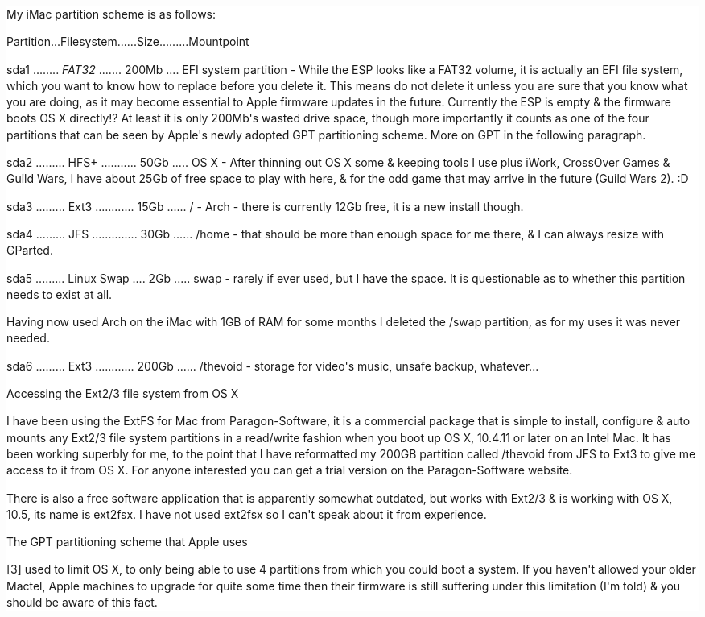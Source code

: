   
 My iMac partition scheme is as follows:

Partition...Filesystem......Size.........Mountpoint

sda1 ........ *FAT32* ....... 200Mb .... EFI system partition - While
the ESP looks like a FAT32 volume, it is actually an EFI file system,
which you want to know how to replace before you delete it. This means
do not delete it unless you are sure that you know what you are doing,
as it may become essential to Apple firmware updates in the future.
Currently the ESP is empty & the firmware boots OS X directly!? At least
it is only 200Mb's wasted drive space, though more importantly it counts
as one of the four partitions that can be seen by Apple's newly adopted
GPT partitioning scheme. More on GPT in the following paragraph.

sda2 ......... HFS+ ........... 50Gb ..... OS X - After thinning out OS
X some & keeping tools I use plus iWork, CrossOver Games & Guild Wars, I
have about 25Gb of free space to play with here, & for the odd game that
may arrive in the future (Guild Wars 2). :D

sda3 ......... Ext3 ............ 15Gb ...... / - Arch - there is
currently 12Gb free, it is a new install though.

sda4 ......... JFS .............. 30Gb ...... /home - that should be
more than enough space for me there, & I can always resize with GParted.

sda5 ......... Linux Swap .... 2Gb ..... swap - rarely if ever used, but
I have the space. It is questionable as to whether this partition needs
to exist at all.

Having now used Arch on the iMac with 1GB of RAM for some months I
deleted the /swap partition, as for my uses it was never needed.

sda6 ......... Ext3 ............ 200Gb ...... /thevoid - storage for
video's music, unsafe backup, whatever...

Accessing the Ext2/3 file system from OS X

I have been using the ExtFS for Mac from Paragon-Software, it is a
commercial package that is simple to install, configure & auto mounts
any Ext2/3 file system partitions in a read/write fashion when you boot
up OS X, 10.4.11 or later on an Intel Mac. It has been working superbly
for me, to the point that I have reformatted my 200GB partition called
/thevoid from JFS to Ext3 to give me access to it from OS X. For anyone
interested you can get a trial version on the Paragon-Software website.

There is also a free software application that is apparently somewhat
outdated, but works with Ext2/3 & is working with OS X, 10.5, its name
is ext2fsx. I have not used ext2fsx so I can't speak about it from
experience.

The GPT partitioning scheme that Apple uses

[3] used to limit OS X, to only being able to use 4 partitions from
which you could boot a system. If you haven't allowed your older Mactel,
Apple machines to upgrade for quite some time then their firmware is
still suffering under this limitation (I'm told) & you should be aware
of this fact.
